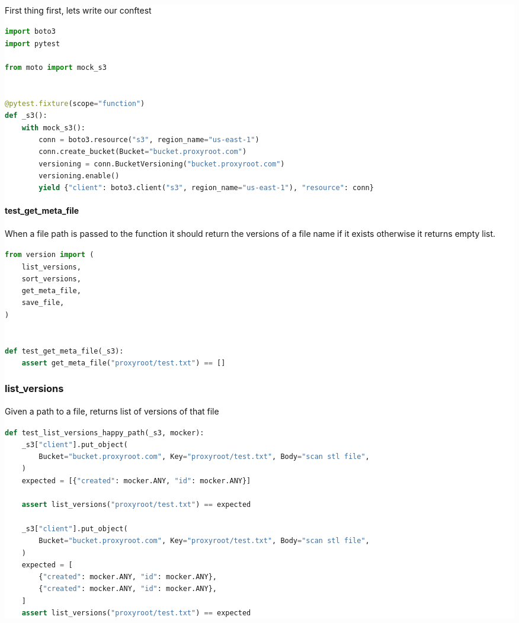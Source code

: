 First thing first, lets write our conftest

```python
import boto3
import pytest

from moto import mock_s3


@pytest.fixture(scope="function")
def _s3():
    with mock_s3():
        conn = boto3.resource("s3", region_name="us-east-1")
        conn.create_bucket(Bucket="bucket.proxyroot.com")
        versioning = conn.BucketVersioning("bucket.proxyroot.com")
        versioning.enable()
        yield {"client": boto3.client("s3", region_name="us-east-1"), "resource": conn}
```

#### test_get_meta_file

When a file path is passed to the function it should return the versions of a file name if it exists otherwise it returns empty list.

```python
from version import (
    list_versions,
    sort_versions,
    get_meta_file,
    save_file,
)


def test_get_meta_file(_s3):
    assert get_meta_file("proxyroot/test.txt") == []
```

### list_versions

Given a path to a file, returns list of versions of that file

```python
def test_list_versions_happy_path(_s3, mocker):
    _s3["client"].put_object(
        Bucket="bucket.proxyroot.com", Key="proxyroot/test.txt", Body="scan stl file",
    )
    expected = [{"created": mocker.ANY, "id": mocker.ANY}]

    assert list_versions("proxyroot/test.txt") == expected

    _s3["client"].put_object(
        Bucket="bucket.proxyroot.com", Key="proxyroot/test.txt", Body="scan stl file",
    )
    expected = [
        {"created": mocker.ANY, "id": mocker.ANY},
        {"created": mocker.ANY, "id": mocker.ANY},
    ]
    assert list_versions("proxyroot/test.txt") == expected
```
